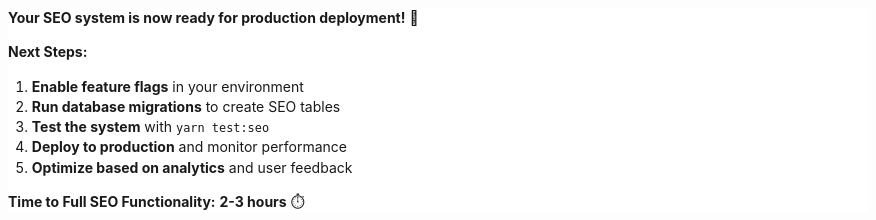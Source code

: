 
**Your SEO system is now ready for production deployment!** 🚀

**Next Steps:**
1. **Enable feature flags** in your environment
2. **Run database migrations** to create SEO tables
3. **Test the system** with `yarn test:seo`
4. **Deploy to production** and monitor performance
5. **Optimize based on analytics** and user feedback

**Time to Full SEO Functionality:** **2-3 hours** ⏱️





